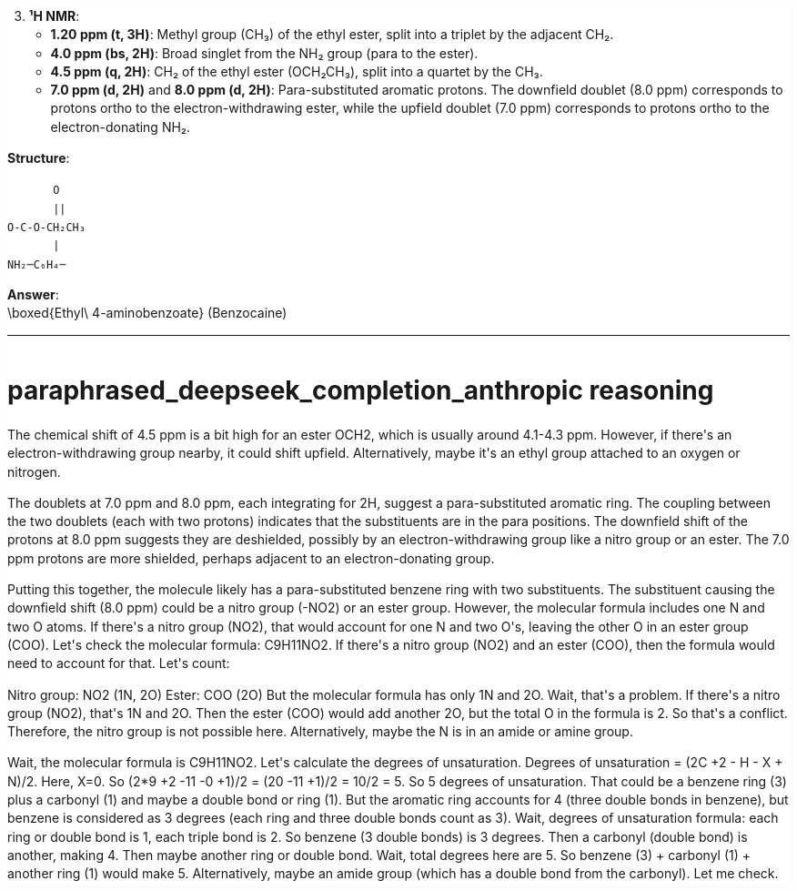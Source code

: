 3. **¹H NMR**:  
   - **1.20 ppm (t, 3H)**: Methyl group (CH₃) of the ethyl ester, split into a triplet by the adjacent CH₂.  
   - **4.0 ppm (bs, 2H)**: Broad singlet from the NH₂ group (para to the ester).  
   - **4.5 ppm (q, 2H)**: CH₂ of the ethyl ester (OCH₂CH₃), split into a quartet by the CH₃.  
   - **7.0 ppm (d, 2H)** and **8.0 ppm (d, 2H)**: Para-substituted aromatic protons. The downfield doublet (8.0 ppm) corresponds to protons ortho to the electron-withdrawing ester, while the upfield doublet (7.0 ppm) corresponds to protons ortho to the electron-donating NH₂.

**Structure**:  
```
       O
       ||
O-C-O-CH₂CH₃  
       |  
NH₂─C₆H₄─
```
**Answer**:  
\boxed{Ethyl\ 4-aminobenzoate} (Benzocaine)

---

# paraphrased_deepseek_completion_anthropic reasoning

The chemical shift of 4.5 ppm is a bit high for an ester OCH2, which is usually around 4.1-4.3 ppm. However, if there's an electron-withdrawing group nearby, it could shift upfield. Alternatively, maybe it's an ethyl group attached to an oxygen or nitrogen.

The doublets at 7.0 ppm and 8.0 ppm, each integrating for 2H, suggest a para-substituted aromatic ring. The coupling between the two doublets (each with two protons) indicates that the substituents are in the para positions. The downfield shift of the protons at 8.0 ppm suggests they are deshielded, possibly by an electron-withdrawing group like a nitro group or an ester. The 7.0 ppm protons are more shielded, perhaps adjacent to an electron-donating group.

Putting this together, the molecule likely has a para-substituted benzene ring with two substituents. The substituent causing the downfield shift (8.0 ppm) could be a nitro group (-NO2) or an ester group. However, the molecular formula includes one N and two O atoms. If there's a nitro group (NO2), that would account for one N and two O's, leaving the other O in an ester group (COO). Let's check the molecular formula: C9H11NO2. If there's a nitro group (NO2) and an ester (COO), then the formula would need to account for that. Let's count:

Nitro group: NO2 (1N, 2O)
Ester: COO (2O)
But the molecular formula has only 1N and 2O. Wait, that's a problem. If there's a nitro group (NO2), that's 1N and 2O. Then the ester (COO) would add another 2O, but the total O in the formula is 2. So that's a conflict. Therefore, the nitro group is not possible here. Alternatively, maybe the N is in an amide or amine group.

Wait, the molecular formula is C9H11NO2. Let's calculate the degrees of unsaturation. Degrees of unsaturation = (2C +2 - H - X + N)/2. Here, X=0. So (2*9 +2 -11 -0 +1)/2 = (20 -11 +1)/2 = 10/2 = 5. So 5 degrees of unsaturation. That could be a benzene ring (3) plus a carbonyl (1) and maybe a double bond or ring (1). But the aromatic ring accounts for 4 (three double bonds in benzene), but benzene is considered as 3 degrees (each ring and three double bonds count as 3). Wait, degrees of unsaturation formula: each ring or double bond is 1, each triple bond is 2. So benzene (3 double bonds) is 3 degrees. Then a carbonyl (double bond) is another, making 4. Then maybe another ring or double bond. Wait, total degrees here are 5. So benzene (3) + carbonyl (1) + another ring (1) would make 5. Alternatively, maybe an amide group (which has a double bond from the carbonyl). Let me check.
